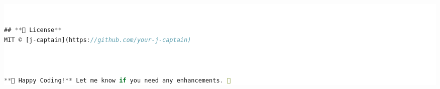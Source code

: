 ```js


## **📜 License**  
MIT © [j-captain](https://github.com/your-j-captain)  

 

**🎉 Happy Coding!** Let me know if you need any enhancements. 🚀